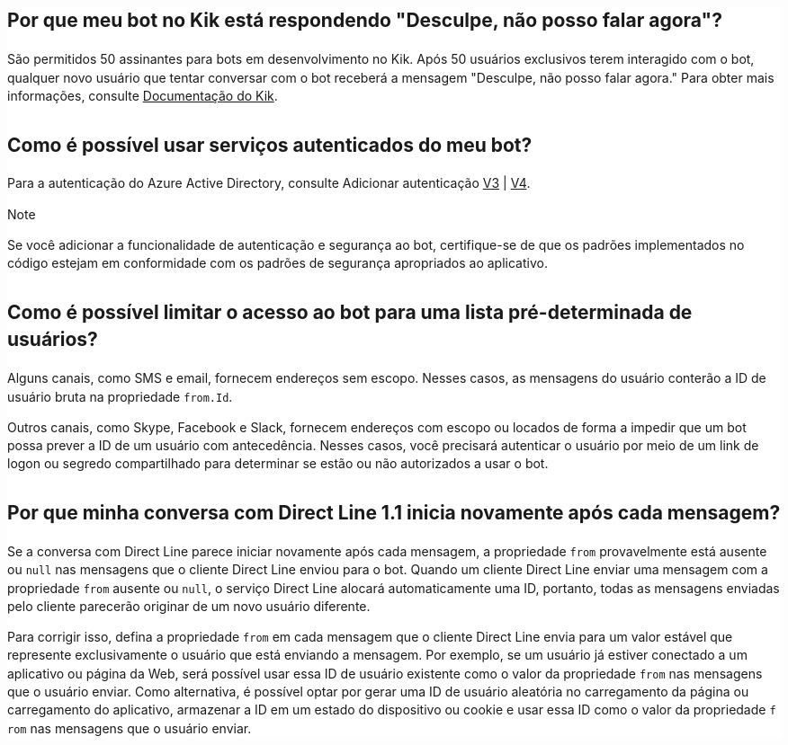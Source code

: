 ## <a name="why-is-my-kik-bot-replying-im-sorry-i-cant-talk-right-now"></a>Por que meu bot no Kik está respondendo "Desculpe, não posso falar agora"?

São permitidos 50 assinantes para bots em desenvolvimento no Kik. Após 50 usuários exclusivos terem interagido com o bot, qualquer novo usuário que tentar conversar com o bot receberá a mensagem "Desculpe, não posso falar agora." Para obter mais informações, consulte [Documentação do Kik](https://botsupport.kik.com/hc/en-us/articles/225764648-How-can-I-share-my-bot-with-Kik-users-while-in-development-).

## <a name="how-can-i-use-authenticated-services-from-my-bot"></a>Como é possível usar serviços autenticados do meu bot?

Para a autenticação do Azure Active Directory, consulte Adicionar autenticação [V3](https://docs.microsoft.com/en-us/azure/bot-service/bot-builder-tutorial-authentication?view=azure-bot-service-3.0&tabs=csharp) | [V4](https://docs.microsoft.com/en-us/azure/bot-service/bot-builder-tutorial-authentication?view=azure-bot-service-4.0&tabs=csharp). 

> [!NOTE] 
> Se você adicionar a funcionalidade de autenticação e segurança ao bot, certifique-se de que os padrões implementados no código estejam em conformidade com os padrões de segurança apropriados ao aplicativo.

## <a name="how-can-i-limit-access-to-my-bot-to-a-pre-determined-list-of-users"></a>Como é possível limitar o acesso ao bot para uma lista pré-determinada de usuários?

Alguns canais, como SMS e email, fornecem endereços sem escopo. Nesses casos, as mensagens do usuário conterão a ID de usuário bruta na propriedade `from.Id`.

Outros canais, como Skype, Facebook e Slack, fornecem endereços com escopo ou locados de forma a impedir que um bot possa prever a ID de um usuário com antecedência. Nesses casos, você precisará autenticar o usuário por meio de um link de logon ou segredo compartilhado para determinar se estão ou não autorizados a usar o bot.

## <a name="why-does-my-direct-line-11-conversation-start-over-after-every-message"></a>Por que minha conversa com Direct Line 1.1 inicia novamente após cada mensagem?

Se a conversa com Direct Line parece iniciar novamente após cada mensagem, a propriedade `from` provavelmente está ausente ou `null` nas mensagens que o cliente Direct Line enviou para o bot. Quando um cliente Direct Line enviar uma mensagem com a propriedade `from` ausente ou `null`, o serviço Direct Line alocará automaticamente uma ID, portanto, todas as mensagens enviadas pelo cliente parecerão originar de um novo usuário diferente.

Para corrigir isso, defina a propriedade `from` em cada mensagem que o cliente Direct Line envia para um valor estável que represente exclusivamente o usuário que está enviando a mensagem. Por exemplo, se um usuário já estiver conectado a um aplicativo ou página da Web, será possível usar essa ID de usuário existente como o valor da propriedade `from` nas mensagens que o usuário enviar. Como alternativa, é possível optar por gerar uma ID de usuário aleatória no carregamento da página ou carregamento do aplicativo, armazenar a ID em um estado do dispositivo ou cookie e usar essa ID como o valor da propriedade `from` nas mensagens que o usuário enviar.


[LUISPreBuiltEntities]: /azure/cognitive-services/luis/pre-builtentities
[BotFrameworkIDGuide]: bot-service-resources-identifiers-guide.md
[StateAPI]: ~/rest-api/bot-framework-rest-state.md
[TroubleshootingAuth]: bot-service-troubleshoot-authentication-problems.md